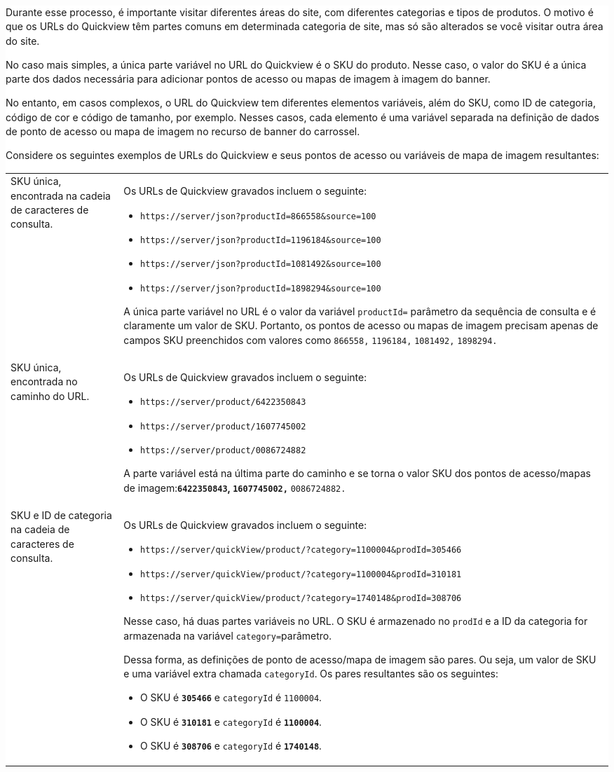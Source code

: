 Durante esse processo, é importante visitar diferentes áreas do site, com diferentes categorias e tipos de produtos. O motivo é que os URLs do Quickview têm partes comuns em determinada categoria de site, mas só são alterados se você visitar outra área do site.

No caso mais simples, a única parte variável no URL do Quickview é o SKU do produto. Nesse caso, o valor do SKU é a única parte dos dados necessária para adicionar pontos de acesso ou mapas de imagem à imagem do banner.

No entanto, em casos complexos, o URL do Quickview tem diferentes elementos variáveis, além do SKU, como ID de categoria, código de cor e código de tamanho, por exemplo. Nesses casos, cada elemento é uma variável separada na definição de dados de ponto de acesso ou mapa de imagem no recurso de banner do carrossel.

Considere os seguintes exemplos de URLs do Quickview e seus pontos de acesso ou variáveis de mapa de imagem resultantes:

<table>
 <tbody>
  <tr>
   <td>SKU única, encontrada na cadeia de caracteres de consulta.</td>
   <td><p>Os URLs de Quickview gravados incluem o seguinte:</p>
    <ul>
     <li><p><code>https://server/json?productId=866558&amp;source=100</code></p> </li>
     <li><p><code>https://server/json?productId=1196184&amp;source=100</code></p> </li>
     <li><p><code>https://server/json?productId=1081492&amp;source=100</code></p> </li>
     <li><p><code>https://server/json?productId=1898294&amp;source=100</code></p> </li>
    </ul> <p>A única parte variável no URL é o valor da variável <code>productId=</code> parâmetro da sequência de consulta e é claramente um valor de SKU. Portanto, os pontos de acesso ou mapas de imagem precisam apenas de campos SKU preenchidos com valores como <code>866558,</code> <code>1196184,</code> <code>1081492,</code> <code>1898294.</code></p> </td>
  </tr>
  <tr>
   <td>SKU única, encontrada no caminho do URL.</td>
   <td><p>Os URLs de Quickview gravados incluem o seguinte:</p>
    <ul>
     <li><p><code>https://server/product/6422350843</code></p> </li>
     <li><p><code>https://server/product/1607745002</code></p> </li>
     <li><p><code>https://server/product/0086724882</code></p> </li>
    </ul> <p>A parte variável está na última parte do caminho e se torna o valor SKU dos pontos de acesso/mapas de imagem:<strong><code>6422350843</code>, <code>1607745002,</code> </strong><code>0086724882.</code></p> </td>
  </tr>
  <tr>
   <td>SKU e ID de categoria na cadeia de caracteres de consulta.</td>
   <td><p>Os URLs de Quickview gravados incluem o seguinte:</p>
    <ul>
     <li><p><code>https://server/quickView/product/?category=1100004&amp;prodId=305466</code></p> </li>
     <li><p><code>https://server/quickView/product/?category=1100004&amp;prodId=310181</code></p> </li>
     <li><p><code>https://server/quickView/product/?category=1740148&amp;prodId=308706</code></p> </li>
    </ul> <p>Nesse caso, há duas partes variáveis no URL. O SKU é armazenado no <code>prodId</code> e a ID da categoria for armazenada na variável <code>category=</code>parâmetro.</p> <p>Dessa forma, as definições de ponto de acesso/mapa de imagem são pares. Ou seja, um valor de SKU e uma variável extra chamada <code>categoryId</code>. Os pares resultantes são os seguintes:</p>
    <ul>
     <li><p>O SKU é <strong><code>305466</code></strong> e <code>categoryId</code> é <code>1100004</code>.</p> </li>
     <li><p>O SKU é <strong><code>310181</code></strong> e <code>categoryId</code> é <strong><code>1100004</code></strong>.</p> </li>
     <li><p>O SKU é <strong><code>308706</code></strong> e <code>categoryId</code> é <strong><code>1740148</code></strong>.</p> </li>
    </ul> </td>
  </tr>
 </tbody>
</table>
